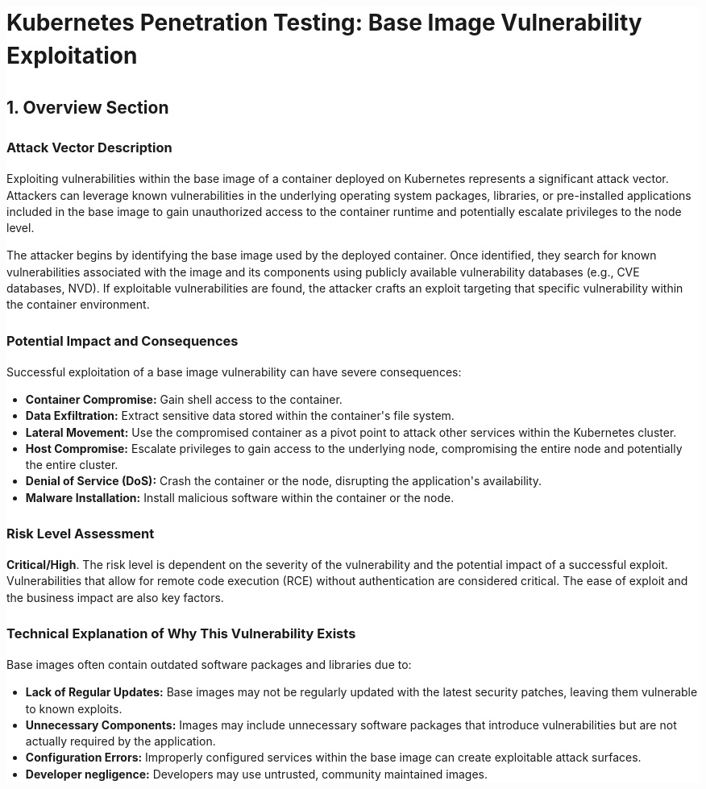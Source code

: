 
# Kubernetes Penetration Testing: Base Image Vulnerability Exploitation

## 1. Overview Section

### Attack Vector Description

Exploiting vulnerabilities within the base image of a container deployed on Kubernetes represents a significant attack vector. Attackers can leverage known vulnerabilities in the underlying operating system packages, libraries, or pre-installed applications included in the base image to gain unauthorized access to the container runtime and potentially escalate privileges to the node level.

The attacker begins by identifying the base image used by the deployed container. Once identified, they search for known vulnerabilities associated with the image and its components using publicly available vulnerability databases (e.g., CVE databases, NVD). If exploitable vulnerabilities are found, the attacker crafts an exploit targeting that specific vulnerability within the container environment.

### Potential Impact and Consequences

Successful exploitation of a base image vulnerability can have severe consequences:

*   **Container Compromise:** Gain shell access to the container.
*   **Data Exfiltration:** Extract sensitive data stored within the container's file system.
*   **Lateral Movement:** Use the compromised container as a pivot point to attack other services within the Kubernetes cluster.
*   **Host Compromise:** Escalate privileges to gain access to the underlying node, compromising the entire node and potentially the entire cluster.
*   **Denial of Service (DoS):** Crash the container or the node, disrupting the application's availability.
*   **Malware Installation:** Install malicious software within the container or the node.

### Risk Level Assessment

**Critical/High**. The risk level is dependent on the severity of the vulnerability and the potential impact of a successful exploit. Vulnerabilities that allow for remote code execution (RCE) without authentication are considered critical. The ease of exploit and the business impact are also key factors.

### Technical Explanation of Why This Vulnerability Exists

Base images often contain outdated software packages and libraries due to:

*   **Lack of Regular Updates:** Base images may not be regularly updated with the latest security patches, leaving them vulnerable to known exploits.
*   **Unnecessary Components:** Images may include unnecessary software packages that introduce vulnerabilities but are not actually required by the application.
*   **Configuration Errors:** Improperly configured services within the base image can create exploitable attack surfaces.
*   **Developer negligence:** Developers may use untrusted, community maintained images.
